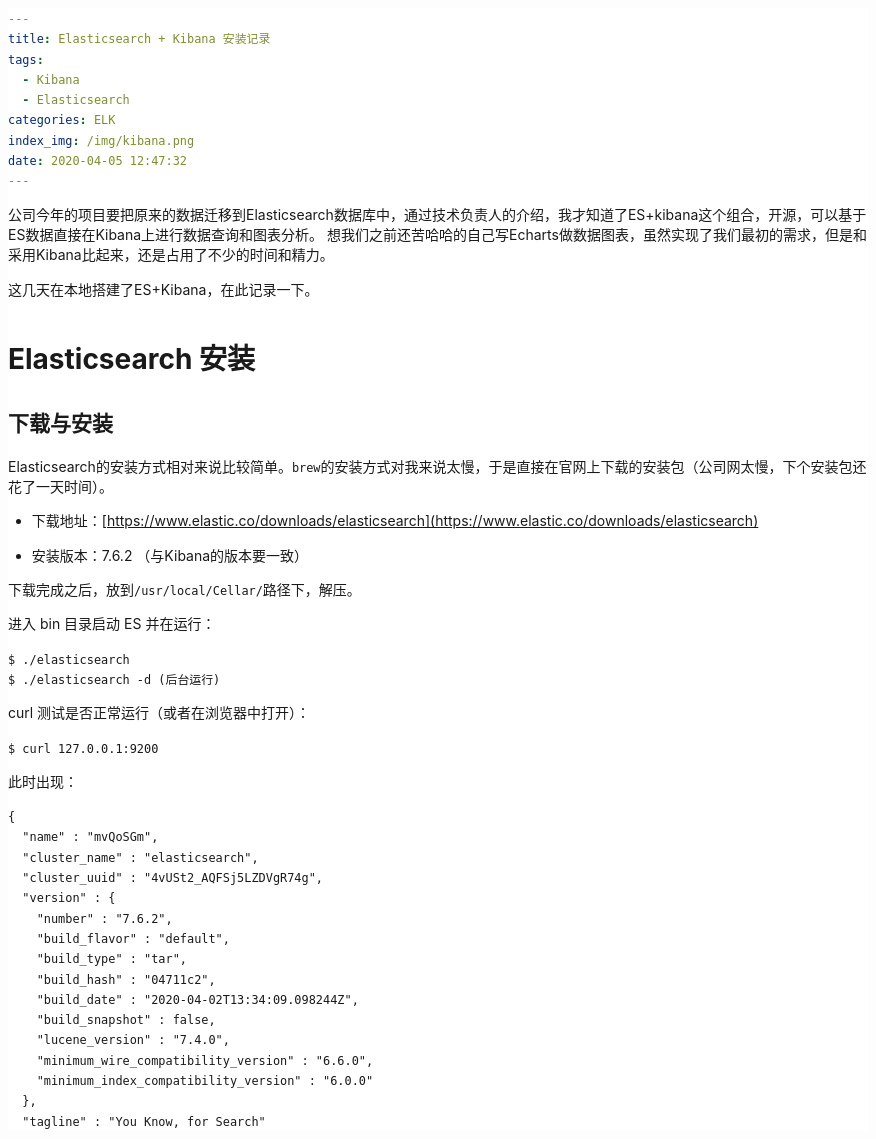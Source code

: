 ```yaml
---
title: Elasticsearch + Kibana 安装记录
tags:
  - Kibana
  - Elasticsearch
categories: ELK
index_img: /img/kibana.png
date: 2020-04-05 12:47:32
---
```



公司今年的项目要把原来的数据迁移到Elasticsearch数据库中，通过技术负责人的介绍，我才知道了ES+kibana这个组合，开源，可以基于ES数据直接在Kibana上进行数据查询和图表分析。 想我们之前还苦哈哈的自己写Echarts做数据图表，虽然实现了我们最初的需求，但是和采用Kibana比起来，还是占用了不少的时间和精力。

这几天在本地搭建了ES+Kibana，在此记录一下。

# Elasticsearch 安装

## 下载与安装

Elasticsearch的安装方式相对来说比较简单。`brew`的安装方式对我来说太慢，于是直接在官网上下载的安装包（公司网太慢，下个安装包还花了一天时间）。

- 下载地址：[https://www.elastic.co/downloads/elasticsearch](https://www.elastic.co/downloads/elasticsearch)

- 安装版本：7.6.2 （与Kibana的版本要一致）

下载完成之后，放到`/usr/local/Cellar/`路径下，解压。

进入 bin 目录启动 ES 并在运行：

```
$ ./elasticsearch
$ ./elasticsearch -d (后台运行)
```

curl 测试是否正常运行（或者在浏览器中打开）：

```
$ curl 127.0.0.1:9200
```

此时出现：

```
{
  "name" : "mvQoSGm",
  "cluster_name" : "elasticsearch",
  "cluster_uuid" : "4vUSt2_AQFSj5LZDVgR74g",
  "version" : {
    "number" : "7.6.2",
    "build_flavor" : "default",
    "build_type" : "tar",
    "build_hash" : "04711c2",
    "build_date" : "2020-04-02T13:34:09.098244Z",
    "build_snapshot" : false,
    "lucene_version" : "7.4.0",
    "minimum_wire_compatibility_version" : "6.6.0",
    "minimum_index_compatibility_version" : "6.0.0"
  },
  "tagline" : "You Know, for Search"
```
